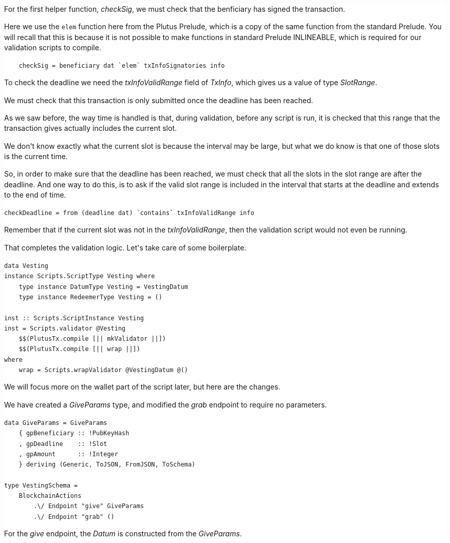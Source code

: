 For the first helper function, *checkSig*, we must check that the benficiary has signed the transaction.

Here we use the `elem` function here from the Plutus Prelude, which is a copy of the same function from the standard Prelude. You will recall that this is because it is not possible to make functions in standard Prelude INLINEABLE, which is required for our validation scripts to compile.

        checkSig = beneficiary dat `elem` txInfoSignatories info

To check the deadline we need the *txInfoValidRange* field of *TxInfo*, which gives us a value of type *SlotRange*.     

We must check that this transaction is only submitted once the deadline has been reached.

As we saw before, the way time is handled is that, during validation, before any script is run, it is checked that this range that the transaction gives actually includes the current slot.

We don't know exactly what the current slot is because the interval may be large, but what we do know is that one of those slots is the current time.

So, in order to make sure that the deadline has been reached, we must check that all the slots in the slot range are after the deadline. And one way to do this, is to ask if the valid slot range is included in the interval that starts at the deadline and extends to the end of time.

    checkDeadline = from (deadline dat) `contains` txInfoValidRange info

Remember that if the current slot was not in the *txInfoValidRange*, then the validation script would not even be running.

That completes the validation logic. Let's take care of some boilerplate.

    data Vesting
    instance Scripts.ScriptType Vesting where
        type instance DatumType Vesting = VestingDatum
        type instance RedeemerType Vesting = ()

    inst :: Scripts.ScriptInstance Vesting
    inst = Scripts.validator @Vesting
        $$(PlutusTx.compile [|| mkValidator ||])
        $$(PlutusTx.compile [|| wrap ||])
    where
        wrap = Scripts.wrapValidator @VestingDatum @()

We will focus more on the wallet part of the script later, but here are the changes.

We have created a *GiveParams* type, and modified the *grab* endpoint to require no parameters.

    data GiveParams = GiveParams
        { gpBeneficiary :: !PubKeyHash
        , gpDeadline    :: !Slot
        , gpAmount      :: !Integer
        } deriving (Generic, ToJSON, FromJSON, ToSchema)

    type VestingSchema =
        BlockchainActions
            .\/ Endpoint "give" GiveParams
            .\/ Endpoint "grab" ()

For the *give* endpoint, the *Datum* is constructed from the *GiveParams*.
